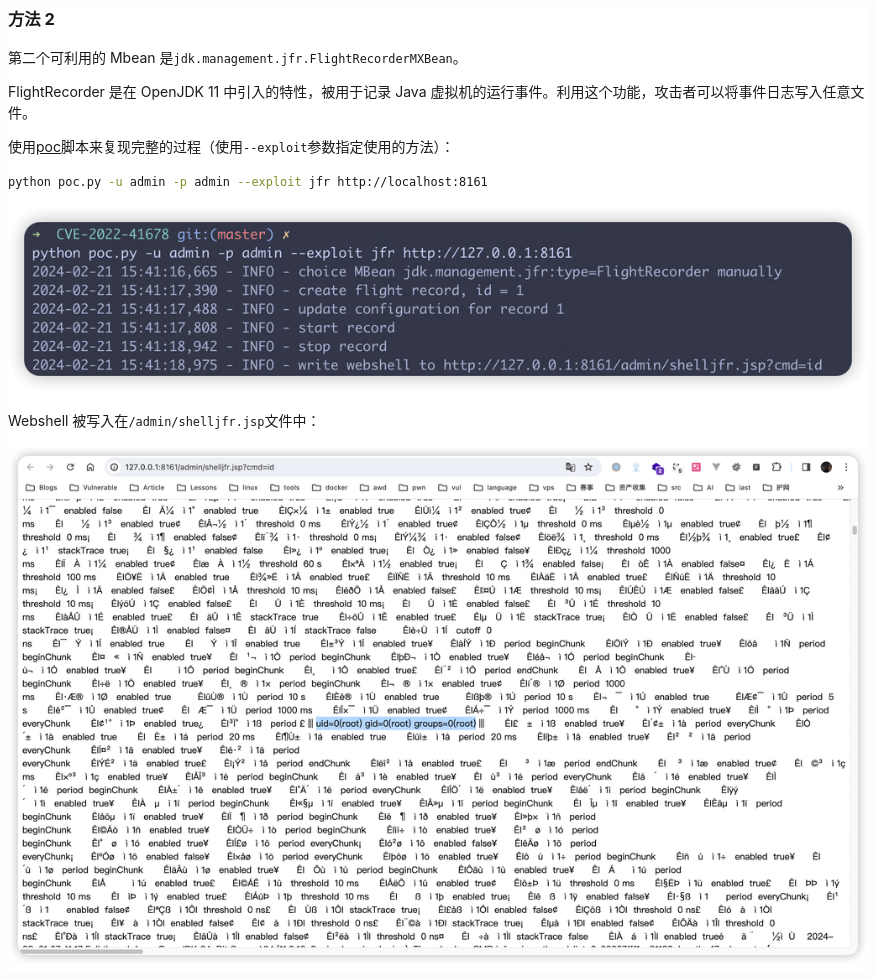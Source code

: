 ### 方法 2

第二个可利用的 Mbean 是`jdk.management.jfr.FlightRecorderMXBean`。

FlightRecorder 是在 OpenJDK 11 中引入的特性，被用于记录 Java 虚拟机的运行事件。利用这个功能，攻击者可以将事件日志写入任意文件。

使用[poc](https://xz.aliyun.com/t/poc.py)脚本来复现完整的过程（使用`--exploit`参数指定使用的方法）：

```bash
python poc.py -u admin -p admin --exploit jfr http://localhost:8161
```

[![](assets/1708677570-7f43af3f604fd08f903f56b9477ade5f.png)](https://mayss.oss-cn-beijing.aliyuncs.com/image/image-20240221154203095.png)

Webshell 被写入在`/admin/shelljfr.jsp`文件中：

[![](assets/1708677570-f6cdaf51b3ea8c6e49307a941b7e1b77.png)](https://mayss.oss-cn-beijing.aliyuncs.com/image/image-20240221154146590.png)

